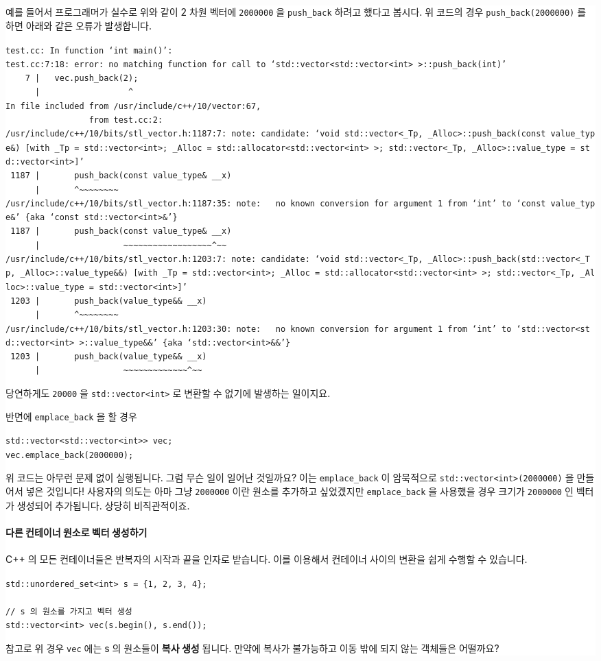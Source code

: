 예를 들어서 프로그래머가 실수로 위와 같이 2 차원 벡터에 `2000000` 을 `push_back` 하려고 했다고 봅시다. 위 코드의 경우 `push_back(2000000)` 를 하면 아래와 같은 오류가 발생합니다.

```compiler-warning
test.cc: In function ‘int main()’:
test.cc:7:18: error: no matching function for call to ‘std::vector<std::vector<int> >::push_back(int)’
    7 |   vec.push_back(2);
      |                  ^
In file included from /usr/include/c++/10/vector:67,
                 from test.cc:2:
/usr/include/c++/10/bits/stl_vector.h:1187:7: note: candidate: ‘void std::vector<_Tp, _Alloc>::push_back(const value_type&) [with _Tp = std::vector<int>; _Alloc = std::allocator<std::vector<int> >; std::vector<_Tp, _Alloc>::value_type = std::vector<int>]’
 1187 |       push_back(const value_type& __x)
      |       ^~~~~~~~~
/usr/include/c++/10/bits/stl_vector.h:1187:35: note:   no known conversion for argument 1 from ‘int’ to ‘const value_type&’ {aka ‘const std::vector<int>&’}
 1187 |       push_back(const value_type& __x)
      |                 ~~~~~~~~~~~~~~~~~~^~~
/usr/include/c++/10/bits/stl_vector.h:1203:7: note: candidate: ‘void std::vector<_Tp, _Alloc>::push_back(std::vector<_Tp, _Alloc>::value_type&&) [with _Tp = std::vector<int>; _Alloc = std::allocator<std::vector<int> >; std::vector<_Tp, _Alloc>::value_type = std::vector<int>]’
 1203 |       push_back(value_type&& __x)
      |       ^~~~~~~~~
/usr/include/c++/10/bits/stl_vector.h:1203:30: note:   no known conversion for argument 1 from ‘int’ to ‘std::vector<std::vector<int> >::value_type&&’ {aka ‘std::vector<int>&&’}
 1203 |       push_back(value_type&& __x)
      |                 ~~~~~~~~~~~~~^~~
```

당연하게도 `20000` 을 `std::vector<int>` 로 변환할 수 없기에 발생하는 일이지요.

반면에 `emplace_back` 을 할 경우

```cpp-formatted
std::vector<std::vector<int>> vec;
vec.emplace_back(2000000);
```

위 코드는 아무런 문제 없이 실행됩니다. 그럼 무슨 일이 일어난 것일까요? 이는 `emplace_back` 이 암묵적으로 `std::vector<int>(2000000)` 을 만들어서 넣은 것입니다! 사용자의 의도는 아마 그냥 `2000000` 이란 원소를 추가하고 싶었겠지만 `emplace_back` 을 사용했을 경우 크기가 `2000000` 인 벡터가 생성되어 추가됩니다. 상당히 비직관적이죠.

#### 다른 컨테이너 원소로 벡터 생성하기

C++ 의 모든 컨테이너들은 반복자의 시작과 끝을 인자로 받습니다. 이를 이용해서 컨테이너 사이의 변환을 쉽게 수행할 수 있습니다.

```cpp-formatted
std::unordered_set<int> s = {1, 2, 3, 4};

// s 의 원소를 가지고 벡터 생성
std::vector<int> vec(s.begin(), s.end());
```

참고로 위 경우 `vec` 에는 s 의 원소들이 **복사 생성** 됩니다. 만약에 복사가 불가능하고 이동 밖에 되지 않는 객체들은 어떨까요?
